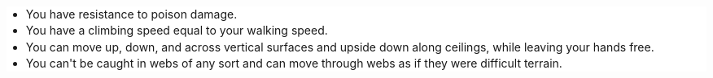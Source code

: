 - You have resistance to poison damage.
- You have a climbing speed equal to your walking speed.
- You can move up, down, and across vertical surfaces and upside down along ceilings, while leaving your hands free.
- You can't be caught in webs of any sort and can move through webs as if they were difficult terrain.
